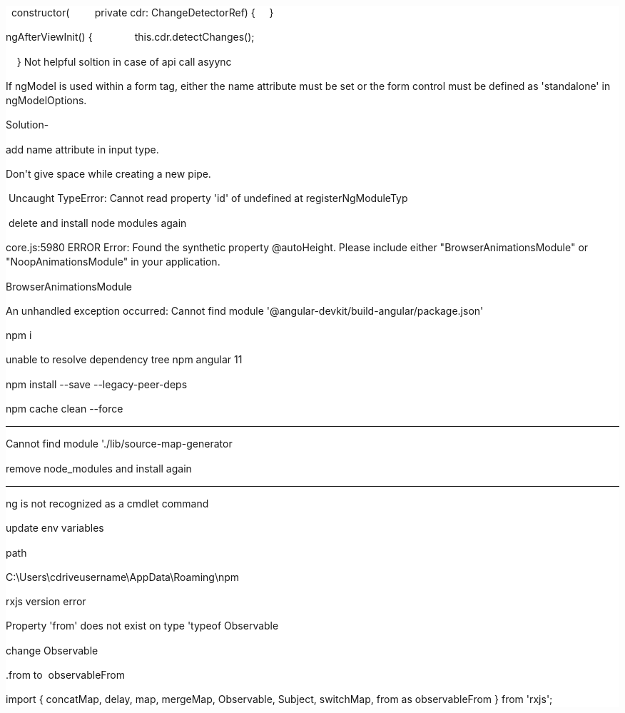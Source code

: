   constructor(
        private cdr: ChangeDetectorRef) {
    }

ngAfterViewInit() {
 
            this.cdr.detectChanges();

    }
Not helpful soltion in case of api call asyync

If ngModel is used within a form tag, either the name attribute must be set or the form control must be defined as 'standalone' in ngModelOptions.

Solution-

add name attribute in input type.

Don't give space while creating a new pipe. 

 Uncaught TypeError: Cannot read property 'id' of undefined at registerNgModuleTyp

 delete and install node modules again

core.js:5980 ERROR Error: Found the synthetic property @autoHeight. Please include either "BrowserAnimationsModule" or "NoopAnimationsModule" in your application.

BrowserAnimationsModule

An unhandled exception occurred: Cannot find module '@angular-devkit/build-angular/package.json'

npm i

unable to resolve dependency tree npm angular 11

npm install --save --legacy-peer-deps

npm cache clean --force

----

Cannot find module './lib/source-map-generator

remove node_modules and install again

------

ng is not recognized as a cmdlet command

update env variables

path

C:\Users\cdriveusername\AppData\Roaming\npm

rxjs version error

Property 'from' does not exist on type 'typeof Observable

change Observable

.from to  observableFrom

import { concatMap, delay, map, mergeMap, Observable, Subject, switchMap, from as observableFrom } from 'rxjs';
